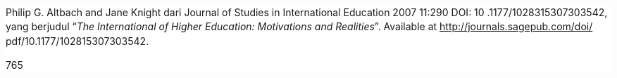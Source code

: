 <p><span class="font5">Philip G. Altbach and Jane Knight dari Journal of Studies in International Education 2007 11:290 DOI: 10 .1177/1028315307303542, yang berjudul “</span><span class="font5" style="font-style:italic;">The International of Higher Education: Motivations and Realities</span><span class="font5">”. Available at </span><a href="http://journals.sagepub.com/doi/"><span class="font5">http://journals.sagepub.com/doi/</span></a><span class="font5"> pdf/10.1177/102815307303542.</span></p>
<p><span class="font4">765</span></p>